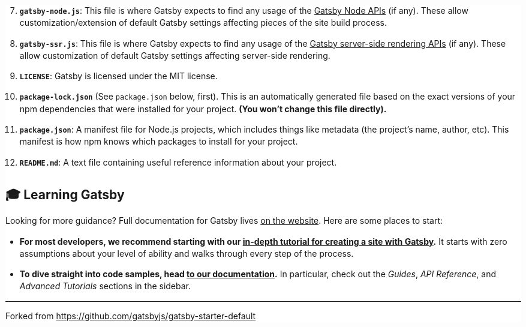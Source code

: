 7.  **`gatsby-node.js`**: This file is where Gatsby expects to find any usage of the [Gatsby Node APIs](https://www.gatsbyjs.org/docs/node-apis/) (if any). These allow customization/extension of default Gatsby settings affecting pieces of the site build process.

8.  **`gatsby-ssr.js`**: This file is where Gatsby expects to find any usage of the [Gatsby server-side rendering APIs](https://www.gatsbyjs.org/docs/ssr-apis/) (if any). These allow customization of default Gatsby settings affecting server-side rendering.

9.  **`LICENSE`**: Gatsby is licensed under the MIT license.

10. **`package-lock.json`** (See `package.json` below, first). This is an automatically generated file based on the exact versions of your npm dependencies that were installed for your project. **(You won’t change this file directly).**

11. **`package.json`**: A manifest file for Node.js projects, which includes things like metadata (the project’s name, author, etc). This manifest is how npm knows which packages to install for your project.

12. **`README.md`**: A text file containing useful reference information about your project.

## 🎓 Learning Gatsby

Looking for more guidance? Full documentation for Gatsby lives [on the website](https://www.gatsbyjs.org/). Here are some places to start:

- **For most developers, we recommend starting with our [in-depth tutorial for creating a site with Gatsby](https://www.gatsbyjs.org/tutorial/).** It starts with zero assumptions about your level of ability and walks through every step of the process.

- **To dive straight into code samples, head [to our documentation](https://www.gatsbyjs.org/docs/).** In particular, check out the _Guides_, _API Reference_, and _Advanced Tutorials_ sections in the sidebar.
>>>
----

Forked from https://github.com/gatsbyjs/gatsby-starter-default



 


  

   
